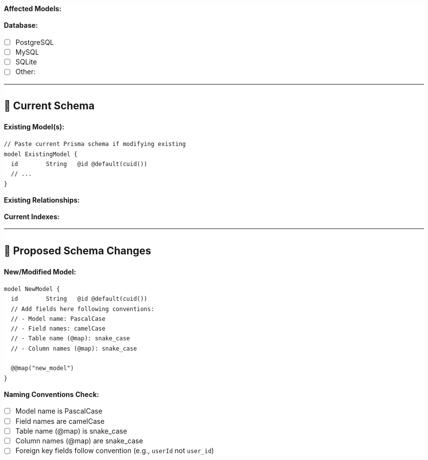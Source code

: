 **Affected Models:**

**Database:**

- [ ] PostgreSQL
- [ ] MySQL
- [ ] SQLite
- [ ] Other:

---

## 📐 Current Schema



**Existing Model(s):**

```prisma
// Paste current Prisma schema if modifying existing
model ExistingModel {
  id        String   @id @default(cuid())
  // ...
}
```

**Existing Relationships:**

**Current Indexes:**

---

## 🎯 Proposed Schema Changes



**New/Modified Model:**

```prisma
model NewModel {
  id        String   @id @default(cuid())
  // Add fields here following conventions:
  // - Model name: PascalCase
  // - Field names: camelCase
  // - Table name (@map): snake_case
  // - Column names (@map): snake_case

  @@map("new_model")
}
```

**Naming Conventions Check:**

- [ ] Model name is PascalCase
- [ ] Field names are camelCase
- [ ] Table name (@map) is snake_case
- [ ] Column names (@map) are snake_case
- [ ] Foreign key fields follow convention (e.g., `userId` not `user_id`)
